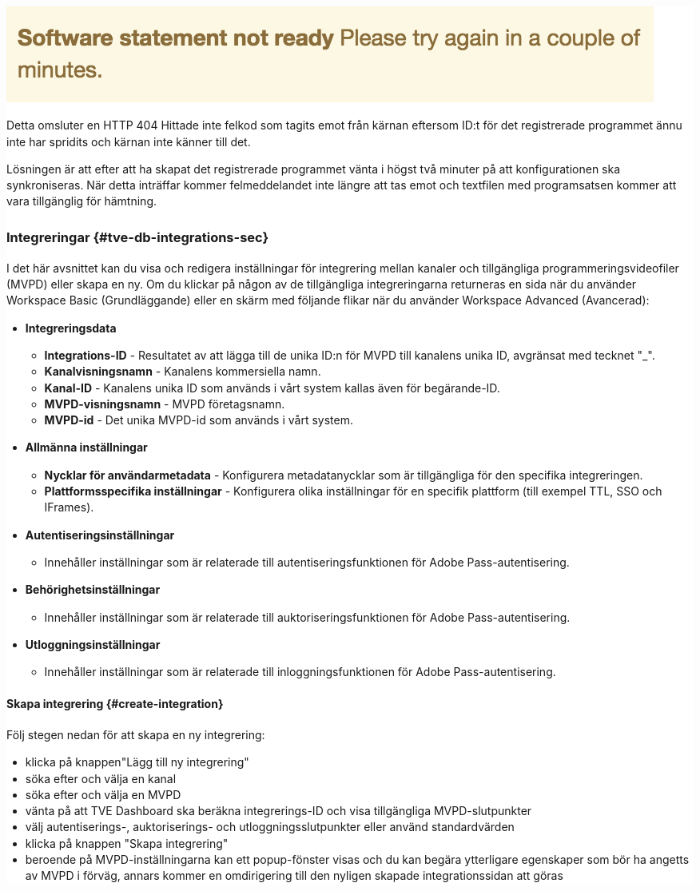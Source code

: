 ![](../../../assets/tve-dashboard/old-tve-dashboard/error-sw-statement-notready.png)

Detta omsluter en HTTP 404 Hittade inte felkod som tagits emot från kärnan eftersom ID:t för det registrerade programmet ännu inte har spridits och kärnan inte känner till det.

Lösningen är att efter att ha skapat det registrerade programmet vänta i högst två minuter på att konfigurationen ska synkroniseras. När detta inträffar kommer felmeddelandet inte längre att tas emot och textfilen med programsatsen kommer att vara tillgänglig för hämtning.

### Integreringar {#tve-db-integrations-sec}

I det här avsnittet kan du visa och redigera inställningar för integrering mellan kanaler och tillgängliga programmeringsvideofiler (MVPD) eller skapa en ny. Om du klickar på någon av de tillgängliga integreringarna returneras en sida när du använder Workspace Basic (Grundläggande) eller en skärm med följande flikar när du använder Workspace Advanced (Avancerad):

* **Integreringsdata**
   * **Integrations-ID** - Resultatet av att lägga till de unika ID:n för MVPD till kanalens unika ID, avgränsat med tecknet &quot;_&quot;.
   * **Kanalvisningsnamn** - Kanalens kommersiella namn.
   * **Kanal-ID** - Kanalens unika ID som används i vårt system kallas även för begärande-ID.
   * **MVPD-visningsnamn** - MVPD företagsnamn.
   * **MVPD-id** - Det unika MVPD-id som används i vårt system.
* **Allmänna inställningar**
   * **Nycklar för användarmetadata** - Konfigurera metadatanycklar som är tillgängliga för den specifika integreringen.
   * **Plattformsspecifika inställningar** - Konfigurera olika inställningar för en specifik plattform (till exempel TTL, SSO och IFrames).

* **Autentiseringsinställningar**
   * Innehåller inställningar som är relaterade till autentiseringsfunktionen för Adobe Pass-autentisering.
* **Behörighetsinställningar**
   * Innehåller inställningar som är relaterade till auktoriseringsfunktionen för Adobe Pass-autentisering.
* **Utloggningsinställningar**
   * Innehåller inställningar som är relaterade till inloggningsfunktionen för Adobe Pass-autentisering.

#### Skapa integrering {#create-integration}

Följ stegen nedan för att skapa en ny integrering:

* klicka på knappen&quot;Lägg till ny integrering&quot;
* söka efter och välja en kanal
* söka efter och välja en MVPD
* vänta på att TVE Dashboard ska beräkna integrerings-ID och visa tillgängliga MVPD-slutpunkter
* välj autentiserings-, auktoriserings- och utloggningsslutpunkter eller använd standardvärden
* klicka på knappen &quot;Skapa integrering&quot;
* beroende på MVPD-inställningarna kan ett popup-fönster visas och du kan begära ytterligare egenskaper som bör ha angetts av MVPD i förväg, annars kommer en omdirigering till den nyligen skapade integrationssidan att göras
